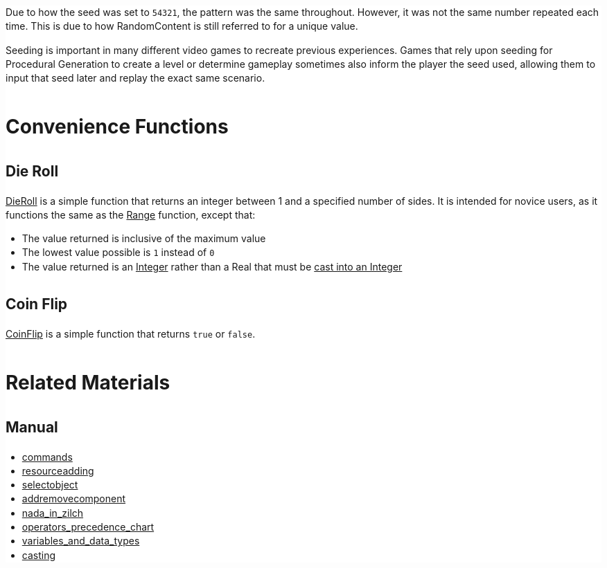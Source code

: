 Due to how the seed was set to `54321`, the pattern was the same throughout. However, it was not the same number repeated each time. This is due to how RandomContent is still referred to for a unique value.

Seeding is important in many different video games to recreate previous experiences. Games that rely upon seeding for Procedural Generation to create a level or determine gameplay sometimes also inform the player the seed used, allowing them to input that seed later and replay the exact same scenario.


 #  Convenience Functions


 ##  Die Roll


[DieRoll](https://github.com/ZilchEngine/ZilchDocs/blob/master/code_reference/class_reference/randomcontext.md#dieroll) is a simple function that returns an integer between 1 and a specified number of sides. It is intended for novice users, as it functions the same as the [ Range](https://github.com/ZilchEngine/ZilchDocs/blob/master/code_reference/class_reference/randomcontext.md#range) function, except that:
- The value returned is inclusive of the maximum value
- The lowest value possible is `1` instead of `0`
- The value returned is an [ Integer](https://github.com/ZilchEngine/ZilchDocs/blob/master/code_reference/nada_base_types/integer.md) rather than a Real that must be [cast into an Integer](https://github.com/ZilchEngine/ZilchDocs/blob/master/zilch_editor_documentation/zilchmanual/nada_in_zilch/casting.md)


 ##  Coin Flip


[CoinFlip](https://github.com/ZilchEngine/ZilchDocs/blob/master/code_reference/class_reference/randomcontext.md#coinflip) is a simple function that returns `true` or `false`.


 #  Related Materials
 ##  Manual
- [commands](https://github.com/ZilchEngine/ZilchDocs/blob/master/zilch_editor_documentation/zilchmanual/editor/editorcommands/commands.md)
- [resourceadding](https://github.com/ZilchEngine/ZilchDocs/blob/master/zilch_editor_documentation/zilchmanual/editor/editorcommands/resourceadding.md)
- [selectobject](https://github.com/ZilchEngine/ZilchDocs/blob/master/zilch_editor_documentation/zilchmanual/editor/editorcommands/selectobject.md)
- [addremovecomponent](https://github.com/ZilchEngine/ZilchDocs/blob/master/zilch_editor_documentation/zilchmanual/editor/addremovecomponent.md)
- [nada_in_zilch](https://github.com/ZilchEngine/ZilchDocs/blob/master/zilch_editor_documentation/zilchmanual/nada_in_zilch.md)
- [operators_precedence_chart](https://github.com/ZilchEngine/ZilchDocs/blob/master/zilch_editor_documentation/zilchmanual/nada_in_zilch/operators_precedence_chart.md)
- [variables_and_data_types](https://github.com/ZilchEngine/ZilchDocs/blob/master/zilch_editor_documentation/zilchmanual/nada_in_zilch/variables_and_data_types.md)
- [casting](https://github.com/ZilchEngine/ZilchDocs/blob/master/zilch_editor_documentation/zilchmanual/nada_in_zilch/casting.md)
